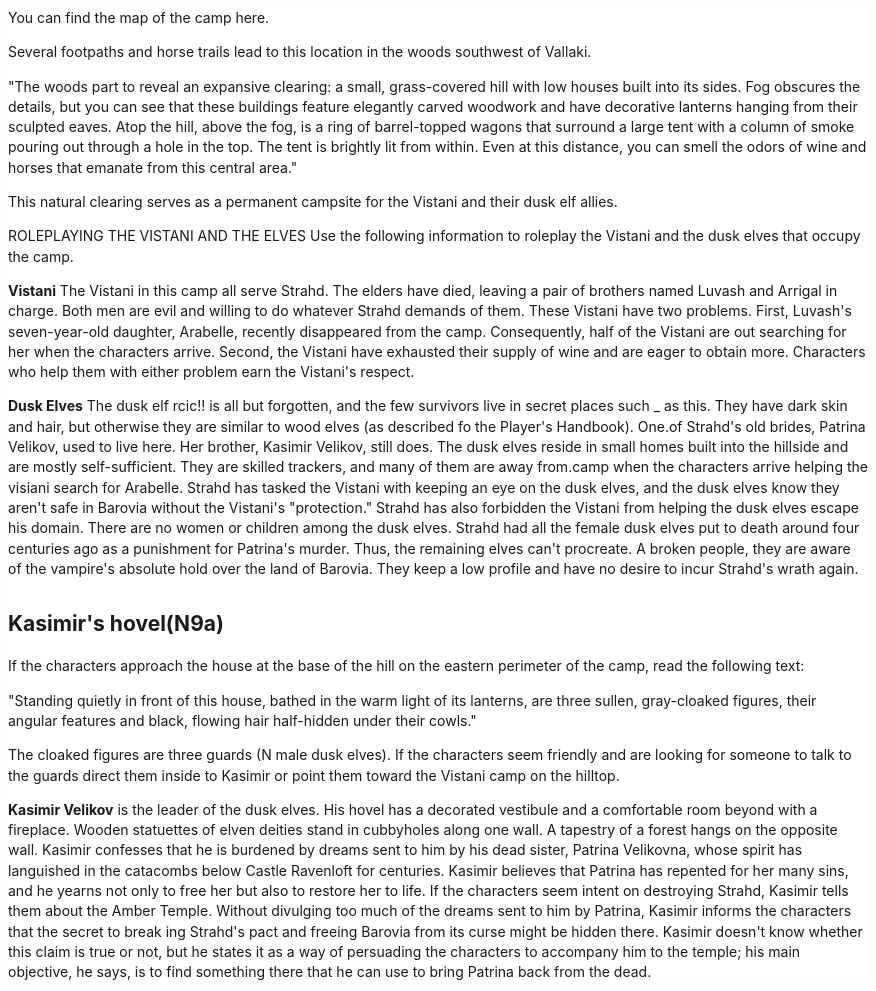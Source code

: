 You can find the map of the camp here.

Several footpaths and horse trails lead to this location in the woods southwest of Vallaki.

"The woods part to reveal an expansive clearing: a small, grass-covered hill with low houses built into its sides. Fog obscures the details, but you can see that these buildings feature elegantly carved woodwork and have decorative lanterns hanging from their sculpted eaves. Atop the hill, above the fog, is a ring of barrel-topped wagons that surround a large tent with a column of smoke pouring out through a hole in the top. The tent is brightly lit from within. Even at this distance, you can smell the odors of wine and horses that emanate from this central area."

This natural clearing serves as a permanent campsite for the Vistani and their dusk elf allies.

ROLEPLAYING THE VISTANI AND THE ELVES 
Use the following information to roleplay the Vistani and the dusk elves that occupy the camp.

**Vistani**
The Vistani in this camp all serve Strahd. The elders have died, leaving a pair of brothers named Luvash and Arrigal in charge. Both men are evil and willing to do whatever Strahd demands of them. These Vistani have two problems. First, Luvash's seven-year-old daughter, Arabelle, recently disappeared from the camp. Consequently, half of the Vistani are out searching for her when the characters arrive. Second, the Vistani have exhausted their supply of wine and are eager to obtain more. Characters who help them with either problem earn the Vistani's respect.

**Dusk Elves**
The dusk elf rcic!! is all but forgotten, and the few survivors live in secret places such _ as this. They have dark skin and hair, but otherwise they are similar to wood elves (as described fo the Player's Handbook). One.of Strahd's old brides, Patrina Velikov, used to live here. Her brother, Kasimir Velikov, still does. The dusk elves reside in small homes built into the hillside and are mostly self-sufficient. They are skilled trackers, and many of them are  away from.camp when the characters arrive helping the visiani search for Arabelle. Strahd has tasked the Vistani with keeping an eye on the dusk elves, and the dusk elves know they aren't safe in Barovia without the Vistani's "protection." Strahd has also forbidden the Vistani from helping the dusk elves escape his domain. There are no women or children among the dusk elves. Strahd had all the female dusk elves put to death around four centuries ago as a punishment for Patrina's murder. Thus, the remaining elves can't procreate. A broken people, they are aware of the vampire's absolute hold over the land of Barovia. They keep a low profile and have no desire to incur Strahd's wrath again.

## Kasimir's hovel(N9a)
If the characters approach the house at the base of the hill on the eastern perimeter of the camp, read the following text:

"Standing quietly in front of this house, bathed in the warm light of its lanterns, are three sullen, gray-cloaked figures, their angular features and black, flowing hair half-hidden under their cowls."

The cloaked figures are three guards (N male dusk elves). If the characters seem friendly and are looking for someone to talk to the guards direct them inside to Kasimir or point them toward the Vistani camp on the hilltop.

**Kasimir Velikov**
is the leader of the dusk elves. His hovel has a decorated vestibule and a comfortable room beyond with a fireplace. Wooden statuettes of elven deities stand in cubbyholes along one wall. A tapestry of a forest hangs on the opposite wall. Kasimir confesses that he is burdened by dreams sent to him by his dead sister, Patrina Velikovna, whose spirit has languished in the catacombs below Castle Ravenloft for centuries. Kasimir believes that Patrina has repented for her many sins, and he yearns not only to free her but also to restore her to life. If the characters seem intent on destroying Strahd, Kasimir tells them about the Amber Temple. Without divulging too much of the dreams sent to him by Patrina, Kasimir informs the characters that the secret to break ing Strahd's pact and freeing Barovia from its curse might be hidden there. Kasimir doesn't know whether this claim is true or not, but he states it as a way of persuading the characters to accompany him to the temple; his main objective, he says, is to find something there that he can use to bring Patrina back from the dead.
